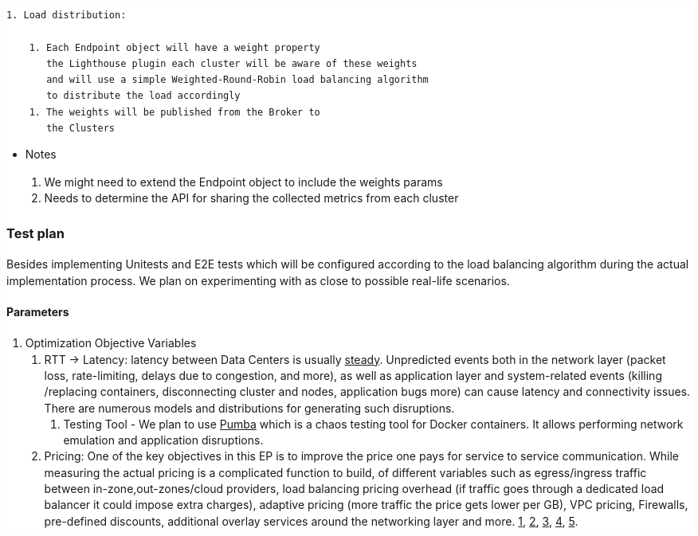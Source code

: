     1. Load distribution:

        1. Each Endpoint object will have a weight property
           the Lighthouse plugin each cluster will be aware of these weights
           and will use a simple Weighted-Round-Robin load balancing algorithm
           to distribute the load accordingly
        1. The weights will be published from the Broker to
           the Clusters

- Notes

    1. We might need to extend the Endpoint object to include the weights params
    1. Needs to determine the API for sharing the collected
      metrics from each cluster

### Test plan

Besides implementing Unitests and E2E tests which will be
configured according to the load balancing algorithm
during the actual implementation process. We plan on
experimenting with as close to possible real-life
scenarios.

#### Parameters

1. Optimization Objective Variables
    1. RTT -> Latency:
       latency between Data Centers is usually
       [steady](http://kth.diva-portal.org/smash/get/diva2:1334280/FULLTEXT01.pdf).
       Unpredicted events both in the network layer (packet loss,
       rate-limiting, delays due to congestion, and more), as well
       as application layer and system-related events (killing
       /replacing containers, disconnecting cluster and nodes,
       application bugs more) can cause latency and connectivity
       issues. There are numerous models and
       distributions for generating such disruptions.
        1. Testing Tool - We plan to use [Pumba](https://github.com/alexei-led/pumba)
           which is a chaos testing tool for Docker containers. It allows
           performing network emulation and application disruptions.
    1. Pricing:
       One of the key objectives in this EP is to
       improve the price one pays for service to service
       communication. While measuring the actual pricing is a
       complicated function to build, of different variables such
       as egress/ingress traffic between in-zone,out-zones/cloud
       providers, load balancing pricing overhead (if traffic
       goes through a dedicated load balancer it could impose
       extra charges), adaptive pricing (more traffic the price
       gets lower per GB), VPC pricing, Firewalls, pre-defined
       discounts, additional overlay services around the
       networking layer and more.
       [1](https://cloud.google.com/vpc/network-pricing),
       [2](https://cloud.google.com/products/calculator),
       [3](https://cloud.google.com/api-gateway/docs/pricing),
       [4](https://www.cloudmanagementinsider.com/data-transfer-costs-everything-you-need-to-know/),
       [5](https://aws.amazon.com/blogs/aws/aws-data-transfer-prices-reduced/).
